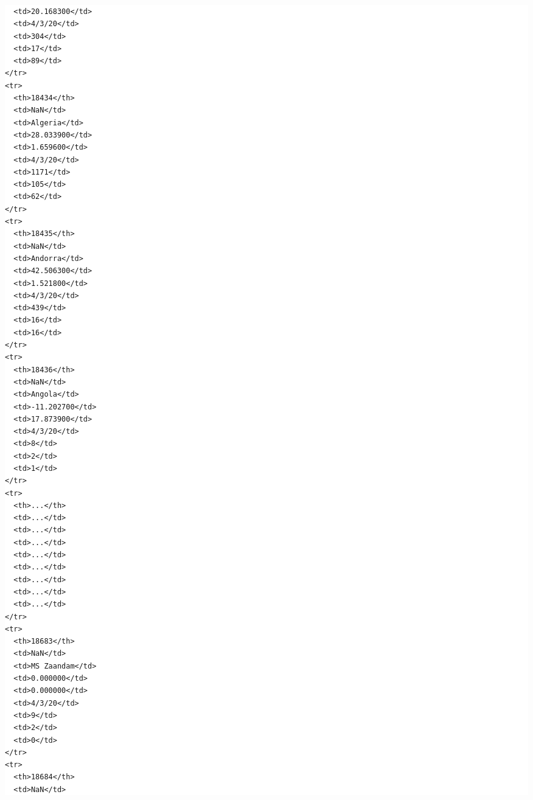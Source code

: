       <td>20.168300</td>
      <td>4/3/20</td>
      <td>304</td>
      <td>17</td>
      <td>89</td>
    </tr>
    <tr>
      <th>18434</th>
      <td>NaN</td>
      <td>Algeria</td>
      <td>28.033900</td>
      <td>1.659600</td>
      <td>4/3/20</td>
      <td>1171</td>
      <td>105</td>
      <td>62</td>
    </tr>
    <tr>
      <th>18435</th>
      <td>NaN</td>
      <td>Andorra</td>
      <td>42.506300</td>
      <td>1.521800</td>
      <td>4/3/20</td>
      <td>439</td>
      <td>16</td>
      <td>16</td>
    </tr>
    <tr>
      <th>18436</th>
      <td>NaN</td>
      <td>Angola</td>
      <td>-11.202700</td>
      <td>17.873900</td>
      <td>4/3/20</td>
      <td>8</td>
      <td>2</td>
      <td>1</td>
    </tr>
    <tr>
      <th>...</th>
      <td>...</td>
      <td>...</td>
      <td>...</td>
      <td>...</td>
      <td>...</td>
      <td>...</td>
      <td>...</td>
      <td>...</td>
    </tr>
    <tr>
      <th>18683</th>
      <td>NaN</td>
      <td>MS Zaandam</td>
      <td>0.000000</td>
      <td>0.000000</td>
      <td>4/3/20</td>
      <td>9</td>
      <td>2</td>
      <td>0</td>
    </tr>
    <tr>
      <th>18684</th>
      <td>NaN</td>